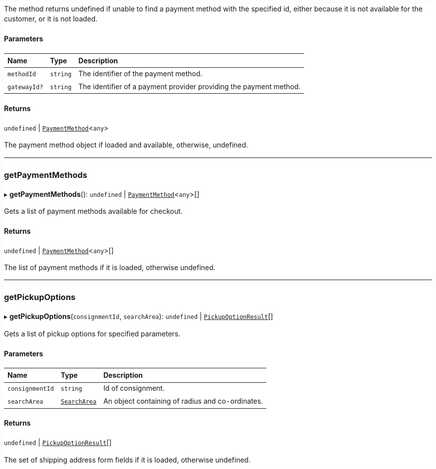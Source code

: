 The method returns undefined if unable to find a payment method with the
specified id, either because it is not available for the customer, or it
is not loaded.

#### Parameters

| Name | Type | Description |
| :------ | :------ | :------ |
| `methodId` | `string` | The identifier of the payment method. |
| `gatewayId?` | `string` | The identifier of a payment provider providing the payment method. |

#### Returns

`undefined` \| [`PaymentMethod`](internal_.PaymentMethod.md)<`any`\>

The payment method object if loaded and available, otherwise,
undefined.

___

### getPaymentMethods

▸ **getPaymentMethods**(): `undefined` \| [`PaymentMethod`](internal_.PaymentMethod.md)<`any`\>[]

Gets a list of payment methods available for checkout.

#### Returns

`undefined` \| [`PaymentMethod`](internal_.PaymentMethod.md)<`any`\>[]

The list of payment methods if it is loaded, otherwise undefined.

___

### getPickupOptions

▸ **getPickupOptions**(`consignmentId`, `searchArea`): `undefined` \| [`PickupOptionResult`](internal_.PickupOptionResult.md)[]

Gets a list of pickup options for specified parameters.

#### Parameters

| Name | Type | Description |
| :------ | :------ | :------ |
| `consignmentId` | `string` | Id of consignment. |
| `searchArea` | [`SearchArea`](internal_.SearchArea.md) | An object containing of radius and co-ordinates. |

#### Returns

`undefined` \| [`PickupOptionResult`](internal_.PickupOptionResult.md)[]

The set of shipping address form fields if it is loaded,
otherwise undefined.
